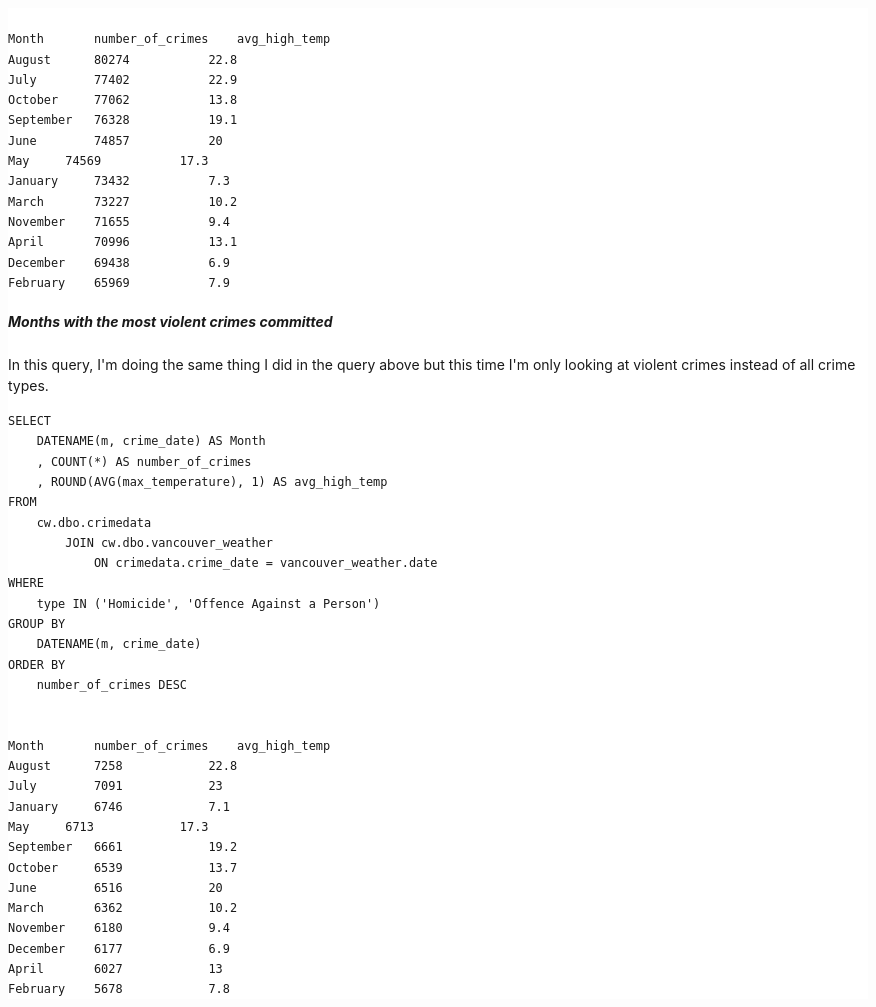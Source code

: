 ```

Month		number_of_crimes	avg_high_temp
August		80274			22.8
July		77402			22.9
October		77062			13.8
September	76328			19.1
June		74857			20
May		74569			17.3
January		73432			7.3
March		73227			10.2
November	71655			9.4
April		70996			13.1
December	69438			6.9
February	65969			7.9
```

##### Months with the most violent crimes committed
In this query, I'm doing the same thing I did in the query above but this time I'm only looking at violent crimes instead of all crime types.

```
SELECT
	DATENAME(m, crime_date) AS Month
	, COUNT(*) AS number_of_crimes
	, ROUND(AVG(max_temperature), 1) AS avg_high_temp
FROM 
	cw.dbo.crimedata
		JOIN cw.dbo.vancouver_weather
			ON crimedata.crime_date = vancouver_weather.date
WHERE 
	type IN ('Homicide', 'Offence Against a Person')
GROUP BY 
	DATENAME(m, crime_date)
ORDER BY 
	number_of_crimes DESC


Month		number_of_crimes	avg_high_temp
August		7258			22.8
July		7091			23
January		6746			7.1
May		6713			17.3
September	6661			19.2
October		6539			13.7
June		6516			20
March		6362			10.2
November	6180			9.4
December	6177			6.9
April		6027			13
February	5678			7.8
```
